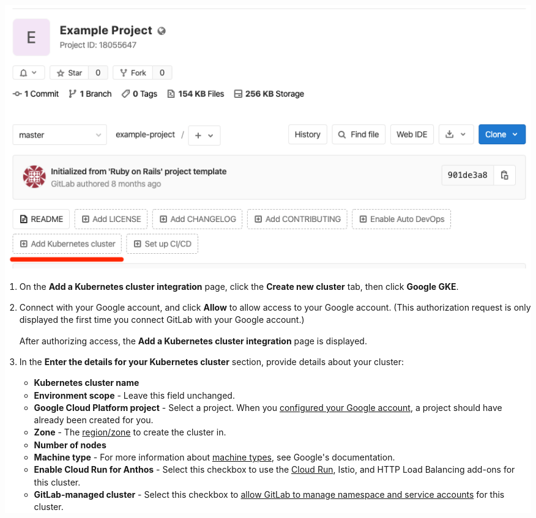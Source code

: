    ![Project landing page](img/guide_project_landing_page_v12_10.png)

1. On the **Add a Kubernetes cluster integration** page, click the **Create new cluster** tab,
   then click **Google GKE**.

1. Connect with your Google account, and click **Allow** to allow access to your
   Google account. (This authorization request is only displayed the first time
   you connect GitLab with your Google account.)

   After authorizing access, the **Add a Kubernetes cluster integration** page
   is displayed.

1. In the **Enter the details for your Kubernetes cluster** section, provide
   details about your cluster:

   - **Kubernetes cluster name**
   - **Environment scope** - Leave this field unchanged.
   - **Google Cloud Platform project** - Select a project. When you
     [configured your Google account](#configure-your-google-account), a project
     should have already been created for you.
   - **Zone** - The [region/zone](https://cloud.google.com/compute/docs/regions-zones/) to
     create the cluster in.
   - **Number of nodes**
   - **Machine type** - For more information about
     [machine types](https://cloud.google.com/compute/docs/machine-types), see Google's documentation.
   - **Enable Cloud Run for Anthos** - Select this checkbox to use the
     [Cloud Run](../../user/project/clusters/add_gke_clusters.md#cloud-run-for-anthos),
     Istio, and HTTP Load Balancing add-ons for this cluster.
   - **GitLab-managed cluster** - Select this checkbox to
     [allow GitLab to manage namespace and service accounts](../../user/project/clusters/index.md#gitlab-managed-clusters) for this cluster.
